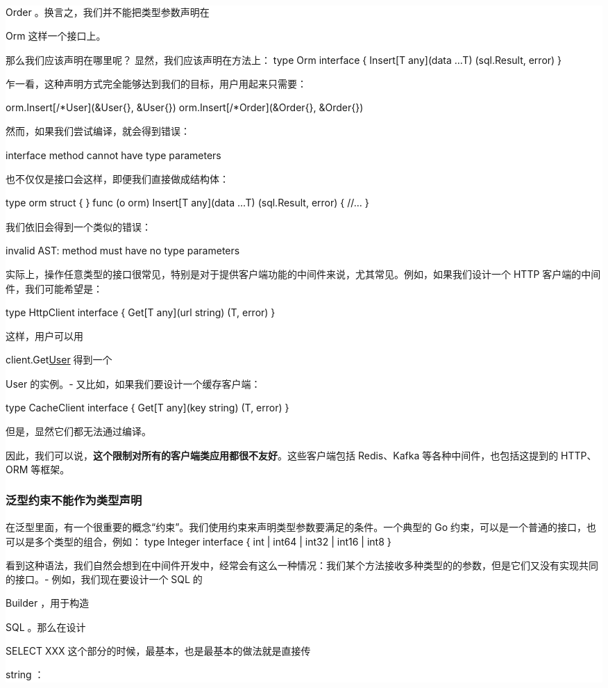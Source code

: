 Order
。换言之，我们并不能把类型参数声明在

Orm
这样一个接口上。

那么我们应该声明在哪里呢？ 显然，我们应该声明在方法上：
type Orm interface { Insert[T any](data ...T) (sql.Result, error) }

乍一看，这种声明方式完全能够达到我们的目标，用户用起来只需要：

orm.Insert[/*User](&User{}, &User{}) orm.Insert[/*Order](&Order{}, &Order{})

然而，如果我们尝试编译，就会得到错误：

interface method cannot have type parameters

也不仅仅是接口会这样，即便我们直接做成结构体：

type orm struct { } func (o orm) Insert[T any](data ...T) (sql.Result, error) { //... }

我们依旧会得到一个类似的错误：

invalid AST: method must have no type parameters

实际上，操作任意类型的接口很常见，特别是对于提供客户端功能的中间件来说，尤其常见。例如，如果我们设计一个 HTTP 客户端的中间件，我们可能希望是：

type HttpClient interface { Get[T any](url string) (T, error) }

这样，用户可以用

client.Get[User]("/user/123")
得到一个

User
的实例。- 又比如，如果我们要设计一个缓存客户端：

type CacheClient interface { Get[T any](key string) (T, error) }

但是，显然它们都无法通过编译。

因此，我们可以说，**这个限制对所有的客户端类应用都很不友好**。这些客户端包括 Redis、Kafka 等各种中间件，也包括这提到的 HTTP、ORM 等框架。

### **泛型约束不能作为类型声明**

在泛型里面，有一个很重要的概念“约束”。我们使用约束来声明类型参数要满足的条件。一个典型的 Go 约束，可以是一个普通的接口，也可以是多个类型的组合，例如：
type Integer interface { int | int64 | int32 | int16 | int8 }

看到这种语法，我们自然会想到在中间件开发中，经常会有这么一种情况：我们某个方法接收多种类型的的参数，但是它们又没有实现共同的接口。- 例如，我们现在要设计一个 SQL 的

Builder
，用于构造

SQL
。那么在设计

SELECT XXX
这个部分的时候，最基本，也是最基本的做法就是直接传

string
：
